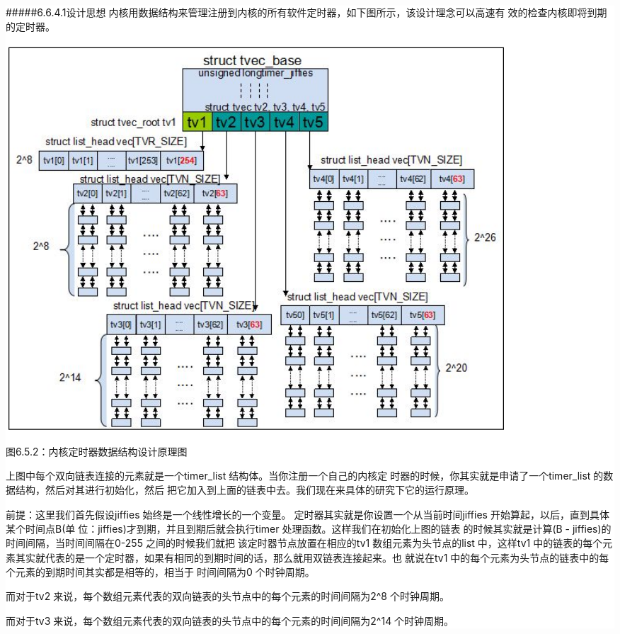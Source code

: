 #####6.6.4.1设计思想
内核用数据结构来管理注册到内核的所有软件定时器，如下图所示，该设计理念可以高速有
效的检查内核即将到期的定时器。

![图6.5.2：内核定时器数据结构设计原理图](/public/img/posts/clock5.png)

图6.5.2：内核定时器数据结构设计原理图

上图中每个双向链表连接的元素就是一个timer_list 结构体。当你注册一个自己的内核定
时器的时候，你其实就是申请了一个timer_list 的数据结构，然后对其进行初始化，然后
把它加入到上面的链表中去。我们现在来具体的研究下它的运行原理。

前提：这里我们首先假设jiffies 始终是一个线性增长的一个变量。
定时器其实就是你设置一个从当前时间jiffies 开始算起，以后，直到具体某个时间点B(单
位：jiffies)才到期，并且到期后就会执行timer 处理函数。这样我们在初始化上图的链表
的时候其实就是计算(B - jiffies)的时间间隔，当时间间隔在0-255 之间的时候我们就把
该定时器节点放置在相应的tv1 数组元素为头节点的list 中，这样tv1 中的链表的每个元
素其实就代表的是一个定时器，如果有相同的到期时间的话，那么就用双链表连接起来。也
就说在tv1 中的每个元素为头节点的链表中的每个元素的到期时间其实都是相等的，相当于
时间间隔为0 个时钟周期。

而对于tv2 来说，每个数组元素代表的双向链表的头节点中的每个元素的时间间隔为2^8
个时钟周期。

而对于tv3 来说，每个数组元素代表的双向链表的头节点中的每个元素的时间间隔为2^14
个时钟周期。
